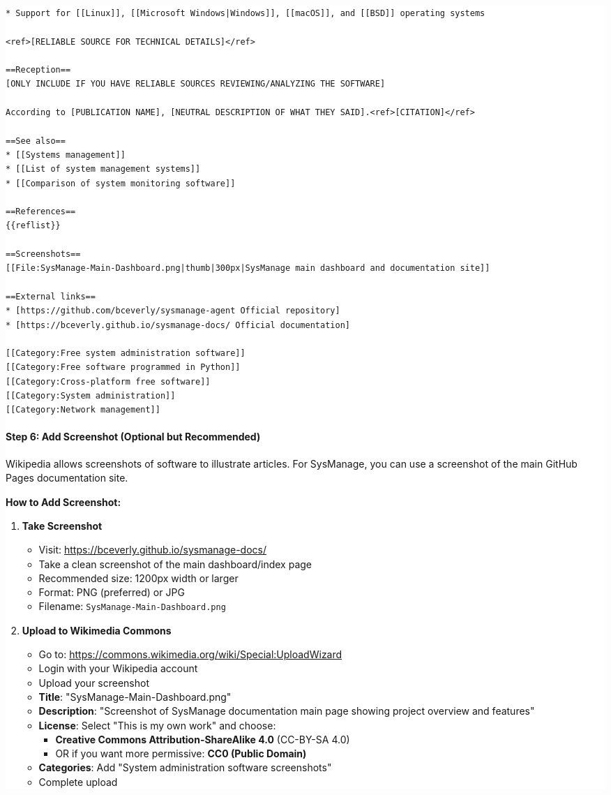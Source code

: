 ```wiki
* Support for [[Linux]], [[Microsoft Windows|Windows]], [[macOS]], and [[BSD]] operating systems

<ref>[RELIABLE SOURCE FOR TECHNICAL DETAILS]</ref>

==Reception==
[ONLY INCLUDE IF YOU HAVE RELIABLE SOURCES REVIEWING/ANALYZING THE SOFTWARE]

According to [PUBLICATION NAME], [NEUTRAL DESCRIPTION OF WHAT THEY SAID].<ref>[CITATION]</ref>

==See also==
* [[Systems management]]
* [[List of system management systems]]
* [[Comparison of system monitoring software]]

==References==
{{reflist}}

==Screenshots==
[[File:SysManage-Main-Dashboard.png|thumb|300px|SysManage main dashboard and documentation site]]

==External links==
* [https://github.com/bceverly/sysmanage-agent Official repository]
* [https://bceverly.github.io/sysmanage-docs/ Official documentation]

[[Category:Free system administration software]]
[[Category:Free software programmed in Python]]
[[Category:Cross-platform free software]]
[[Category:System administration]]
[[Category:Network management]]
```

#### Step 6: Add Screenshot (Optional but Recommended)

Wikipedia allows screenshots of software to illustrate articles. For SysManage, you can use a screenshot of the main GitHub Pages documentation site.

**How to Add Screenshot:**

1. **Take Screenshot**
   - Visit: https://bceverly.github.io/sysmanage-docs/
   - Take a clean screenshot of the main dashboard/index page
   - Recommended size: 1200px width or larger
   - Format: PNG (preferred) or JPG
   - Filename: `SysManage-Main-Dashboard.png`

2. **Upload to Wikimedia Commons**
   - Go to: https://commons.wikimedia.org/wiki/Special:UploadWizard
   - Login with your Wikipedia account
   - Upload your screenshot
   - **Title**: "SysManage-Main-Dashboard.png"
   - **Description**: "Screenshot of SysManage documentation main page showing project overview and features"
   - **License**: Select "This is my own work" and choose:
     - **Creative Commons Attribution-ShareAlike 4.0** (CC-BY-SA 4.0)
     - OR if you want more permissive: **CC0 (Public Domain)**
   - **Categories**: Add "System administration software screenshots"
   - Complete upload
